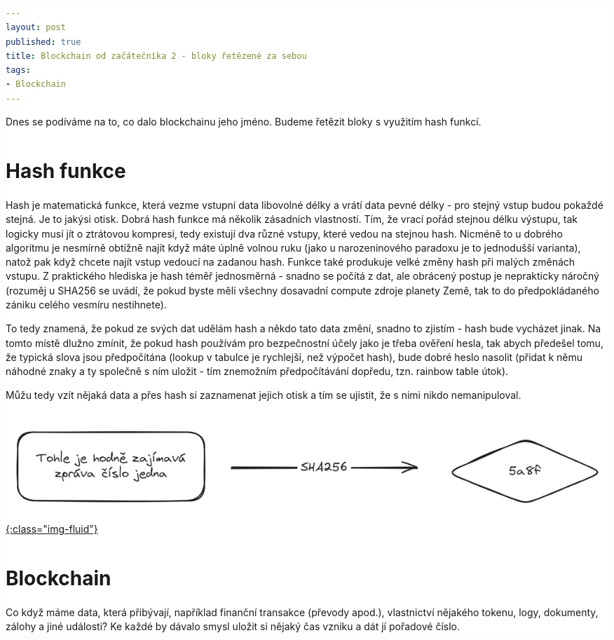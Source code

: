 ```yaml
---
layout: post
published: true
title: Blockchain od začátečníka 2 - bloky řetězené za sebou
tags:
- Blockchain
---
```

Dnes se podíváme na to, co dalo blockchainu jeho jméno. Budeme řetězit bloky s využitím hash funkcí.

# Hash funkce
Hash je matematická funkce, která vezme vstupní data libovolné délky a vrátí data pevné délky - pro stejný vstup budou pokaždé stejná. Je to jakýsi otisk. Dobrá hash funkce má několik zásadních vlastností. Tím, že vrací pořád stejnou délku výstupu, tak logicky musí jít o ztrátovou kompresi, tedy existují dva různé vstupy, které vedou na stejnou hash. Nicméně to u dobrého algoritmu je nesmírně obtížně najít když máte úplně volnou ruku (jako u narozeninového paradoxu je to jednodušší varianta), natož pak když chcete najít vstup vedoucí na zadanou hash. Funkce také produkuje velké změny hash při malých změnách vstupu. Z praktického hlediska je hash téměř jednosměrná - snadno se počítá z dat, ale obrácený postup je neprakticky náročný (rozuměj u SHA256 se uvádí, že pokud byste měli všechny dosavadní compute zdroje planety Země, tak to do předpokládaného zániku celého vesmíru nestihnete).

To tedy znamená, že pokud ze svých dat udělám hash a někdo tato data změní, snadno to zjistím - hash bude vycházet jinak. Na tomto místě dlužno zmínit, že pokud hash používám pro bezpečnostní účely jako je třeba ověření hesla, tak abych předešel tomu, že typická slova jsou předpočítána (lookup v tabulce je rychlejší, než výpočet hash), bude dobré heslo nasolit (přidat k němu náhodné znaky a ty společně s ním uložit - tím znemožním předpočítávání dopředu, tzn. rainbow table útok). 

Můžu tedy vzít nějaká data a přes hash si zaznamenat jejich otisk a tím se ujistit, že s nimi nikdo nemanipuloval.

[![](/images/2024/2024-04-08-16-37-55.png){:class="img-fluid"}](/images/2024/2024-04-08-16-37-55.png)

# Blockchain
Co když máme data, která přibývají, například finanční transakce (převody apod.), vlastnictví nějakého tokenu, logy, dokumenty, zálohy a jiné události? Ke každé by dávalo smysl uložit si nějaký čas vzniku a dát jí pořadové číslo.
